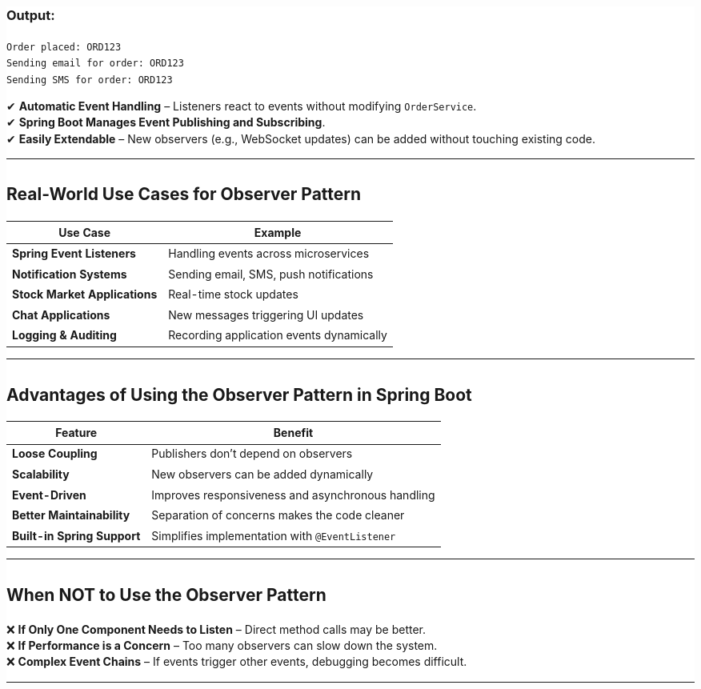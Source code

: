 ```java
```

### **Output:**
```
Order placed: ORD123
Sending email for order: ORD123
Sending SMS for order: ORD123
```

✔ **Automatic Event Handling** – Listeners react to events without modifying `OrderService`.  
✔ **Spring Boot Manages Event Publishing and Subscribing**.  
✔ **Easily Extendable** – New observers (e.g., WebSocket updates) can be added without touching existing code.  

---

## **Real-World Use Cases for Observer Pattern**
| Use Case | Example |
|----------|---------|
| **Spring Event Listeners** | Handling events across microservices |
| **Notification Systems** | Sending email, SMS, push notifications |
| **Stock Market Applications** | Real-time stock updates |
| **Chat Applications** | New messages triggering UI updates |
| **Logging & Auditing** | Recording application events dynamically |

---

## **Advantages of Using the Observer Pattern in Spring Boot**
| Feature | Benefit |
|---------|---------|
| **Loose Coupling** | Publishers don’t depend on observers |
| **Scalability** | New observers can be added dynamically |
| **Event-Driven** | Improves responsiveness and asynchronous handling |
| **Better Maintainability** | Separation of concerns makes the code cleaner |
| **Built-in Spring Support** | Simplifies implementation with `@EventListener` |

---

## **When NOT to Use the Observer Pattern**
❌ **If Only One Component Needs to Listen** – Direct method calls may be better.  
❌ **If Performance is a Concern** – Too many observers can slow down the system.  
❌ **Complex Event Chains** – If events trigger other events, debugging becomes difficult.  

---